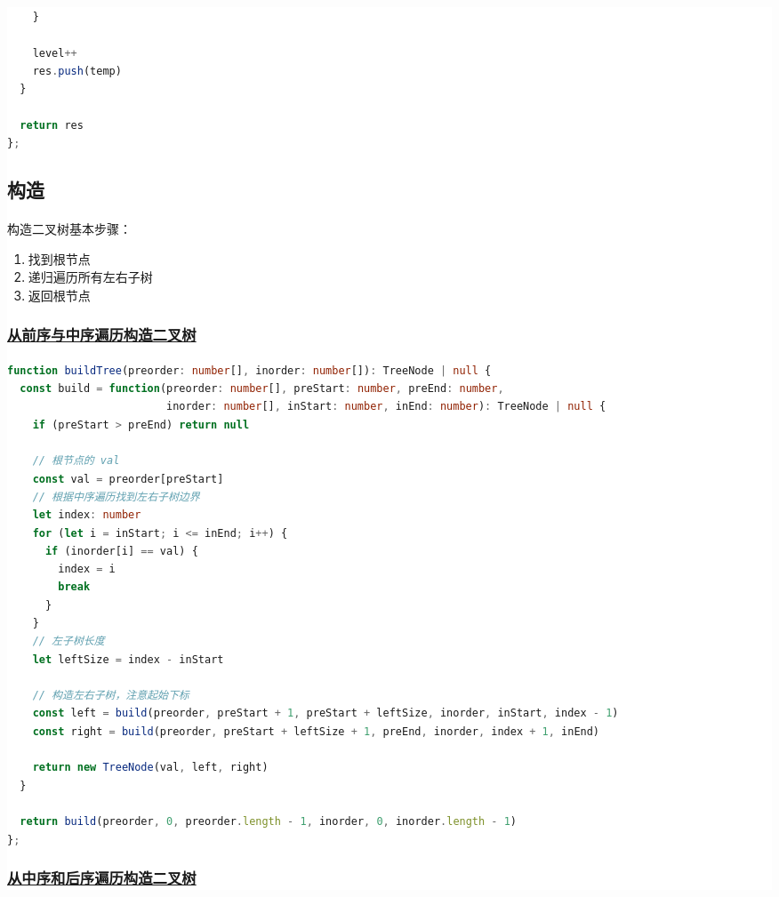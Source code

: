 ```ts
    }

    level++
    res.push(temp)
  }

  return res
};
```

## 构造

构造二叉树基本步骤：

1. 找到根节点
2. 递归遍历所有左右子树
3. 返回根节点

### [从前序与中序遍历构造二叉树](https://leetcode.cn/problems/construct-binary-tree-from-preorder-and-inorder-traversal/)

```ts
function buildTree(preorder: number[], inorder: number[]): TreeNode | null {
  const build = function(preorder: number[], preStart: number, preEnd: number,
                         inorder: number[], inStart: number, inEnd: number): TreeNode | null {
    if (preStart > preEnd) return null
    
    // 根节点的 val
    const val = preorder[preStart]
    // 根据中序遍历找到左右子树边界
    let index: number
    for (let i = inStart; i <= inEnd; i++) {
      if (inorder[i] == val) {
        index = i
        break
      }
    }
    // 左子树长度
    let leftSize = index - inStart

    // 构造左右子树，注意起始下标
    const left = build(preorder, preStart + 1, preStart + leftSize, inorder, inStart, index - 1)
    const right = build(preorder, preStart + leftSize + 1, preEnd, inorder, index + 1, inEnd)

    return new TreeNode(val, left, right)
  }

  return build(preorder, 0, preorder.length - 1, inorder, 0, inorder.length - 1)
};
```

### [从中序和后序遍历构造二叉树](https://leetcode.cn/problems/construct-binary-tree-from-inorder-and-postorder-traversal/)

